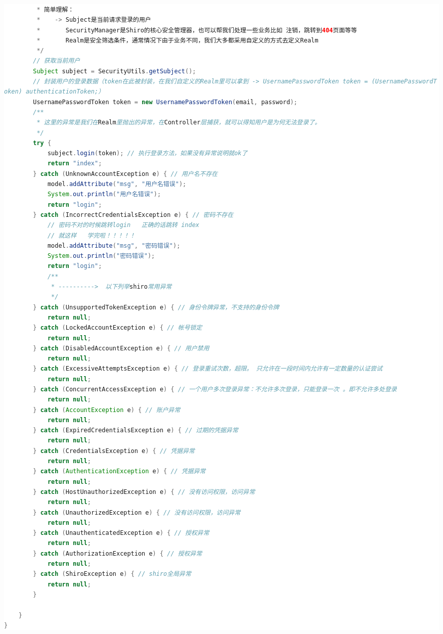 ```java
         * 简单理解：
         *    -> Subject是当前请求登录的用户
         *       SecurityManager是Shiro的核心安全管理器，也可以帮我们处理一些业务比如 注销，跳转到404页面等等
         *       Realm是安全筛选条件，通常情况下由于业务不同，我们大多都采用自定义的方式去定义Realm
         */
        // 获取当前用户
        Subject subject = SecurityUtils.getSubject();
        // 封装用户的登录数据（token在此被封装，在我们自定义的Realm里可以拿到 -> UsernamePasswordToken token = (UsernamePasswordToken) authenticationToken;）
        UsernamePasswordToken token = new UsernamePasswordToken(email, password);
        /**
         * 这里的异常是我们在Realm里抛出的异常，在Controller层捕获，就可以得知用户是为何无法登录了。
         */
        try {
            subject.login(token); // 执行登录方法，如果没有异常说明就ok了
            return "index";
        } catch (UnknownAccountException e) { // 用户名不存在
            model.addAttribute("msg", "用户名错误");
            System.out.println("用户名错误");
            return "login";
        } catch (IncorrectCredentialsException e) { // 密码不存在
            // 密码不对的时候跳转login   正确的话跳转 index
            // 就这样   学完啦！！！！！
            model.addAttribute("msg", "密码错误");
            System.out.println("密码错误");
            return "login";
            /**
             * ---------->  以下列举shiro常用异常
             */
        } catch (UnsupportedTokenException e) { // 身份令牌异常，不支持的身份令牌
            return null;
        } catch (LockedAccountException e) { // 帐号锁定
            return null;
        } catch (DisabledAccountException e) { // 用户禁用
            return null;
        } catch (ExcessiveAttemptsException e) { // 登录重试次数，超限。 只允许在一段时间内允许有一定数量的认证尝试
            return null;
        } catch (ConcurrentAccessException e) { // 一个用户多次登录异常：不允许多次登录，只能登录一次 。即不允许多处登录
            return null;
        } catch (AccountException e) { // 账户异常
            return null;
        } catch (ExpiredCredentialsException e) { // 过期的凭据异常
            return null;
        } catch (CredentialsException e) { // 凭据异常
            return null;
        } catch (AuthenticationException e) { // 凭据异常
            return null;
        } catch (HostUnauthorizedException e) { // 没有访问权限，访问异常
            return null;
        } catch (UnauthorizedException e) { // 没有访问权限，访问异常
            return null;
        } catch (UnauthenticatedException e) { // 授权异常
            return null;
        } catch (AuthorizationException e) { // 授权异常
            return null;
        } catch (ShiroException e) { // shiro全局异常
            return null;
        }

    }
}
```
